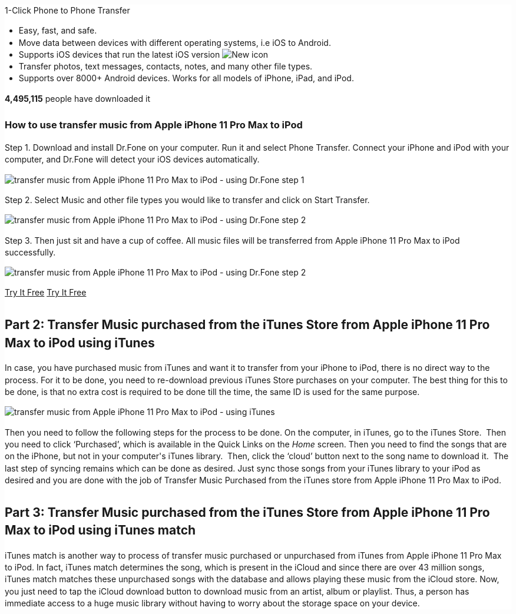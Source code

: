 1-Click Phone to Phone Transfer

- Easy, fast, and safe.
- Move data between devices with different operating systems, i.e iOS to Android.
- Supports iOS devices that run the latest iOS version ![New icon](https://images.wondershare.com/drfone/others/new_23.png)
- Transfer photos, text messages, contacts, notes, and many other file types.
- Supports over 8000+ Android devices. Works for all models of iPhone, iPad, and iPod.

**4,495,115** people have downloaded it

### How to use transfer music from Apple iPhone 11 Pro Max to iPod

Step 1. Download and install Dr.Fone on your computer. Run it and select Phone Transfer. Connect your iPhone and iPod with your computer, and Dr.Fone will detect your iOS devices automatically.

![transfer music from Apple iPhone 11 Pro Max to iPod - using Dr.Fone step 1](https://images.wondershare.com/drfone/drfone/phone-switch-ios-to-ios-01.jpg)

Step 2. Select Music and other file types you would like to transfer and click on Start Transfer.

![transfer music from Apple iPhone 11 Pro Max to iPod - using Dr.Fone step 2](https://images.wondershare.com/drfone/guide/transfer-ios-to-android-4.png)

Step 3. Then just sit and have a cup of coffee. All music files will be transferred from Apple iPhone 11 Pro Max to iPod successfully.

![transfer music from Apple iPhone 11 Pro Max to iPod - using Dr.Fone step 2](https://images.wondershare.com/drfone/guide/transfer-ios-to-android-5.png)

[Try It Free](https://tools.techidaily.com/wondershare/drfone/drfone-toolkit/) [Try It Free](https://tools.techidaily.com/wondershare/drfone/drfone-toolkit/)

## Part 2: Transfer Music purchased from the iTunes Store from Apple iPhone 11 Pro Max to iPod using iTunes

In case, you have purchased music from iTunes and want it to transfer from your iPhone to iPod, there is no direct way to the process. For it to be done, you need to re-download previous iTunes Store purchases on your computer. The best thing for this to be done, is that no extra cost is required to be done till the time, the same ID is used for the same purpose.

![transfer music from Apple iPhone 11 Pro Max to iPod - using iTunes](https://images.wondershare.com/drfone/article/transfer-music-from-iphone-to-ipod-3.jpg)

Then you need to follow the following steps for the process to be done. On the computer, in iTunes, go to the iTunes Store.  Then you need to click ‘Purchased’, which is available in the Quick Links on the _Home_ screen. Then you need to find the songs that are on the iPhone, but not in your computer's iTunes library.  Then, click the ‘cloud’ button next to the song name to download it.  The last step of syncing remains which can be done as desired. Just sync those songs from your iTunes library to your iPod as desired and you are done with the job of Transfer Music Purchased from the iTunes store from Apple iPhone 11 Pro Max to iPod.

## Part 3: Transfer Music purchased from the iTunes Store from Apple iPhone 11 Pro Max to iPod using iTunes match

iTunes match is another way to process of transfer music purchased or unpurchased from iTunes from Apple iPhone 11 Pro Max to iPod. In fact, iTunes match determines the song, which is present in the iCloud and since there are over 43 million songs, iTunes match matches these unpurchased songs with the database and allows playing these music from the iCloud store. Now, you just need to tap the iCloud download button to download music from an artist, album or playlist. Thus, a person has immediate access to a huge music library without having to worry about the storage space on your device.
